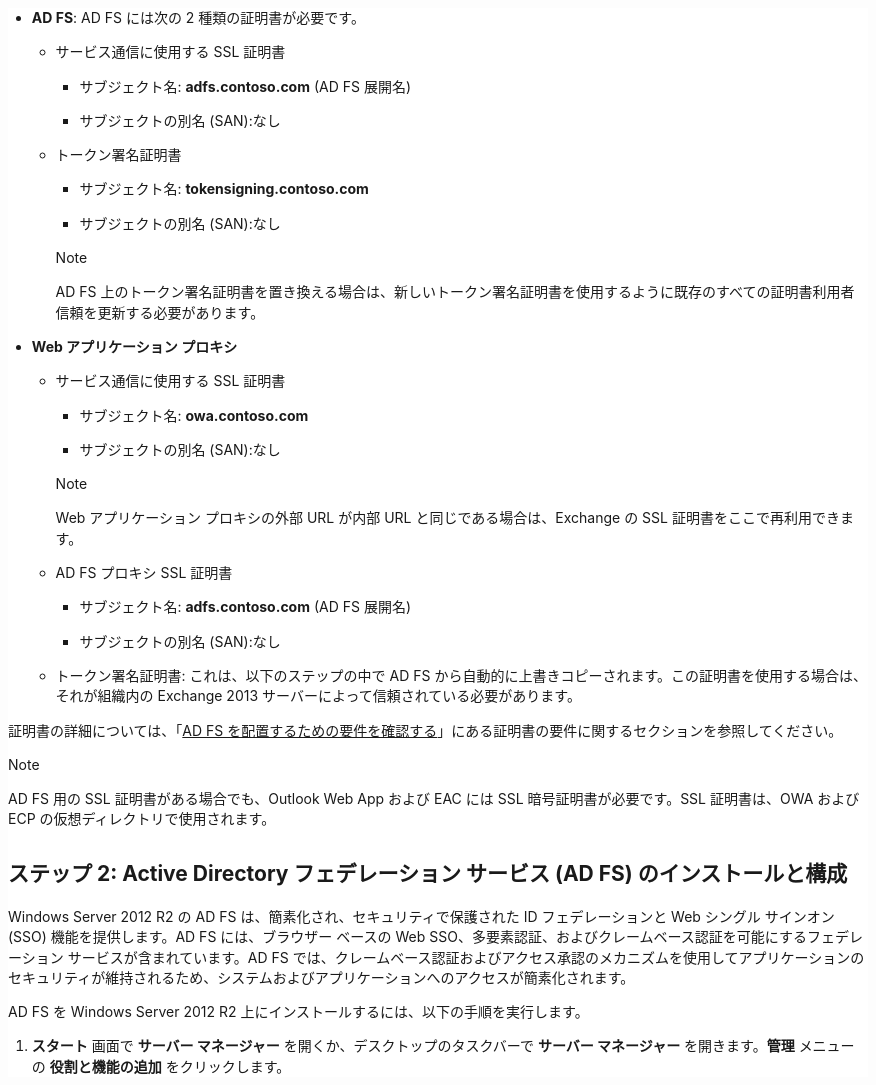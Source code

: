   - **AD FS**: AD FS には次の 2 種類の証明書が必要です。
    
      - サービス通信に使用する SSL 証明書
        
          - サブジェクト名: **adfs.contoso.com** (AD FS 展開名)
        
          - サブジェクトの別名 (SAN):なし
    
      - トークン署名証明書
        
          - サブジェクト名: **tokensigning.contoso.com**
        
          - サブジェクトの別名 (SAN):なし
        

        > [!NOTE]
        > AD FS 上のトークン署名証明書を置き換える場合は、新しいトークン署名証明書を使用するように既存のすべての証明書利用者信頼を更新する必要があります。



  - **Web アプリケーション プロキシ**
    
      - サービス通信に使用する SSL 証明書
        
          - サブジェクト名: **owa.contoso.com**
        
          - サブジェクトの別名 (SAN):なし
        

        > [!NOTE]
        > Web アプリケーション プロキシの外部 URL が内部 URL と同じである場合は、Exchange の SSL 証明書をここで再利用できます。

    
      - AD FS プロキシ SSL 証明書
        
          - サブジェクト名: **adfs.contoso.com** (AD FS 展開名)
        
          - サブジェクトの別名 (SAN):なし
    
      - トークン署名証明書: これは、以下のステップの中で AD FS から自動的に上書きコピーされます。この証明書を使用する場合は、それが組織内の Exchange 2013 サーバーによって信頼されている必要があります。

証明書の詳細については、「[AD FS を配置するための要件を確認する](https://go.microsoft.com/fwlink/?linkid=392699)」にある証明書の要件に関するセクションを参照してください。


> [!NOTE]
> AD FS 用の SSL 証明書がある場合でも、Outlook Web App および EAC には SSL 暗号証明書が必要です。SSL 証明書は、OWA および ECP の仮想ディレクトリで使用されます。



## ステップ 2: Active Directory フェデレーション サービス (AD FS) のインストールと構成

Windows Server 2012 R2 の AD FS は、簡素化され、セキュリティで保護された ID フェデレーションと Web シングル サインオン (SSO) 機能を提供します。AD FS には、ブラウザー ベースの Web SSO、多要素認証、およびクレームベース認証を可能にするフェデレーション サービスが含まれています。AD FS では、クレームベース認証およびアクセス承認のメカニズムを使用してアプリケーションのセキュリティが維持されるため、システムおよびアプリケーションへのアクセスが簡素化されます。

AD FS を Windows Server 2012 R2 上にインストールするには、以下の手順を実行します。

1.  <strong>スタート</strong> 画面で <strong>サーバー マネージャー</strong> を開くか、デスクトップのタスクバーで <strong>サーバー マネージャー</strong> を開きます。<strong>管理</strong> メニューの <strong>役割と機能の追加</strong> をクリックします。
